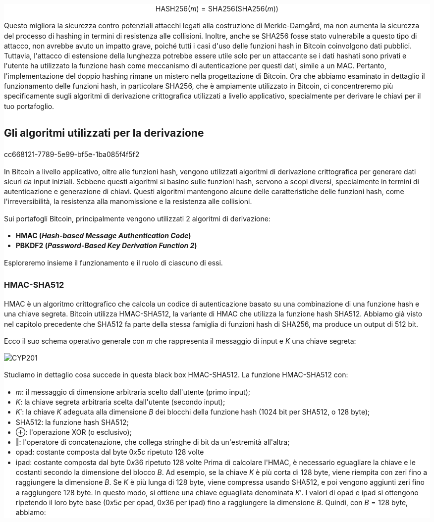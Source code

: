 $$
\text{HASH256}(m) = \text{SHA256}(\text{SHA256}(m))
$$

Questo migliora la sicurezza contro potenziali attacchi legati alla costruzione di Merkle-Damgård, ma non aumenta la sicurezza del processo di hashing in termini di resistenza alle collisioni. Inoltre, anche se SHA256 fosse stato vulnerabile a questo tipo di attacco, non avrebbe avuto un impatto grave, poiché tutti i casi d'uso delle funzioni hash in Bitcoin coinvolgono dati pubblici. Tuttavia, l'attacco di estensione della lunghezza potrebbe essere utile solo per un attaccante se i dati hashati sono privati e l'utente ha utilizzato la funzione hash come meccanismo di autenticazione per questi dati, simile a un MAC. Pertanto, l'implementazione del doppio hashing rimane un mistero nella progettazione di Bitcoin.
Ora che abbiamo esaminato in dettaglio il funzionamento delle funzioni hash, in particolare SHA256, che è ampiamente utilizzato in Bitcoin, ci concentreremo più specificamente sugli algoritmi di derivazione crittografica utilizzati a livello applicativo, specialmente per derivare le chiavi per il tuo portafoglio.

## Gli algoritmi utilizzati per la derivazione

<chapterId>cc668121-7789-5e99-bf5e-1ba085f4f5f2</chapterId>

In Bitcoin a livello applicativo, oltre alle funzioni hash, vengono utilizzati algoritmi di derivazione crittografica per generare dati sicuri da input iniziali. Sebbene questi algoritmi si basino sulle funzioni hash, servono a scopi diversi, specialmente in termini di autenticazione e generazione di chiavi. Questi algoritmi mantengono alcune delle caratteristiche delle funzioni hash, come l'irreversibilità, la resistenza alla manomissione e la resistenza alle collisioni.

Sui portafogli Bitcoin, principalmente vengono utilizzati 2 algoritmi di derivazione:

- **HMAC (_Hash-based Message Authentication Code_)**
- **PBKDF2 (_Password-Based Key Derivation Function 2_)**

Esploreremo insieme il funzionamento e il ruolo di ciascuno di essi.

### HMAC-SHA512

HMAC è un algoritmo crittografico che calcola un codice di autenticazione basato su una combinazione di una funzione hash e una chiave segreta. Bitcoin utilizza HMAC-SHA512, la variante di HMAC che utilizza la funzione hash SHA512. Abbiamo già visto nel capitolo precedente che SHA512 fa parte della stessa famiglia di funzioni hash di SHA256, ma produce un output di 512 bit.

Ecco il suo schema operativo generale con $m$ che rappresenta il messaggio di input e $K$ una chiave segreta:

![CYP201](assets/fr/011.webp)

Studiamo in dettaglio cosa succede in questa black box HMAC-SHA512. La funzione HMAC-SHA512 con:

- $m$: il messaggio di dimensione arbitraria scelto dall'utente (primo input);
- $K$: la chiave segreta arbitraria scelta dall'utente (secondo input);
- $K'$: la chiave $K$ adeguata alla dimensione $B$ dei blocchi della funzione hash (1024 bit per SHA512, o 128 byte);
- $\text{SHA512}$: la funzione hash SHA512;
- $\oplus$: l'operazione XOR (o esclusivo);
- $\Vert$: l'operatore di concatenazione, che collega stringhe di bit da un'estremità all'altra;
- $\text{opad}$: costante composta dal byte $0x5c$ ripetuto 128 volte
- $\text{ipad}$: costante composta dal byte $0x36$ ripetuto 128 volte
  Prima di calcolare l'HMAC, è necessario eguagliare la chiave e le costanti secondo la dimensione del blocco $B$. Ad esempio, se la chiave $K$ è più corta di 128 byte, viene riempita con zeri fino a raggiungere la dimensione $B$. Se $K$ è più lunga di 128 byte, viene compressa usando SHA512, e poi vengono aggiunti zeri fino a raggiungere 128 byte. In questo modo, si ottiene una chiave eguagliata denominata $K'$.
  I valori di $\text{opad}$ e $\text{ipad}$ si ottengono ripetendo il loro byte base ($0x5c$ per $\text{opad}$, $0x36$ per $\text{ipad}$) fino a raggiungere la dimensione $B$. Quindi, con $B = 128$ byte, abbiamo:

